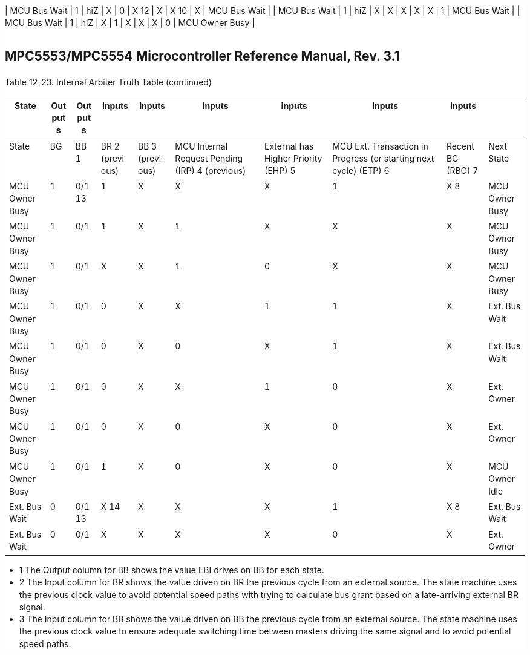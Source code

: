 | MCU Bus Wait   | 1         | hiZ       | X                | 0                | X 12                                            | X                                    | X 10                                                              | X                 | MCU Bus Wait   |
| MCU Bus Wait   | 1         | hiZ       | X                | X                | X                                               | X                                    | X                                                                 | 1                 | MCU Bus Wait   |
| MCU Bus Wait   | 1         | hiZ       | X                | 1                | X                                               | X                                    | X                                                                 | 0                 | MCU Owner Busy |

## MPC5553/MPC5554 Microcontroller Reference Manual, Rev. 3.1

Table 12-23. Internal Arbiter Truth Table  (continued)

| State          | Outputs   | Outputs   | Inputs           | Inputs           | Inputs                                          | Inputs                               | Inputs                                                            | Inputs            |                |
|----------------|-----------|-----------|------------------|------------------|-------------------------------------------------|--------------------------------------|-------------------------------------------------------------------|-------------------|----------------|
| State          | BG        | BB 1      | BR 2 (previ ous) | BB 3 (previ ous) | MCU Internal Request Pending (IRP) 4 (previous) | External has Higher Priority (EHP) 5 | MCU Ext. Transaction in Progress (or starting next cycle) (ETP) 6 | Recent BG (RBG) 7 | Next State     |
| MCU Owner Busy | 1         | 0/1 13    | 1                | X                | X                                               | X                                    | 1                                                                 | X 8               | MCU Owner Busy |
| MCU Owner Busy | 1         | 0/1       | 1                | X                | 1                                               | X                                    | X                                                                 | X                 | MCU Owner Busy |
| MCU Owner Busy | 1         | 0/1       | X                | X                | 1                                               | 0                                    | X                                                                 | X                 | MCU Owner Busy |
| MCU Owner Busy | 1         | 0/1       | 0                | X                | X                                               | 1                                    | 1                                                                 | X                 | Ext. Bus Wait  |
| MCU Owner Busy | 1         | 0/1       | 0                | X                | 0                                               | X                                    | 1                                                                 | X                 | Ext. Bus Wait  |
| MCU Owner Busy | 1         | 0/1       | 0                | X                | X                                               | 1                                    | 0                                                                 | X                 | Ext. Owner     |
| MCU Owner Busy | 1         | 0/1       | 0                | X                | 0                                               | X                                    | 0                                                                 | X                 | Ext. Owner     |
| MCU Owner Busy | 1         | 0/1       | 1                | X                | 0                                               | X                                    | 0                                                                 | X                 | MCU Owner Idle |
| Ext. Bus Wait  | 0         | 0/1 13    | X 14             | X                | X                                               | X                                    | 1                                                                 | X 8               | Ext. Bus Wait  |
| Ext. Bus Wait  | 0         | 0/1       | X                | X                | X                                               | X                                    | 0                                                                 | X                 | Ext. Owner     |

- 1 The Output column for BB shows the value EBI drives on BB for each state.
- 2 The Input column for BR shows the value driven on BR the previous cycle from an external source. The state machine uses the previous clock value to avoid potential speed paths with trying to calculate bus grant based on a late-arriving external BR signal.
- 3 The Input column for BB shows the value driven on BB the previous cycle from an external source. The state machine uses the previous clock value to ensure adequate switching time between masters driving the same signal and to avoid potential speed paths.
